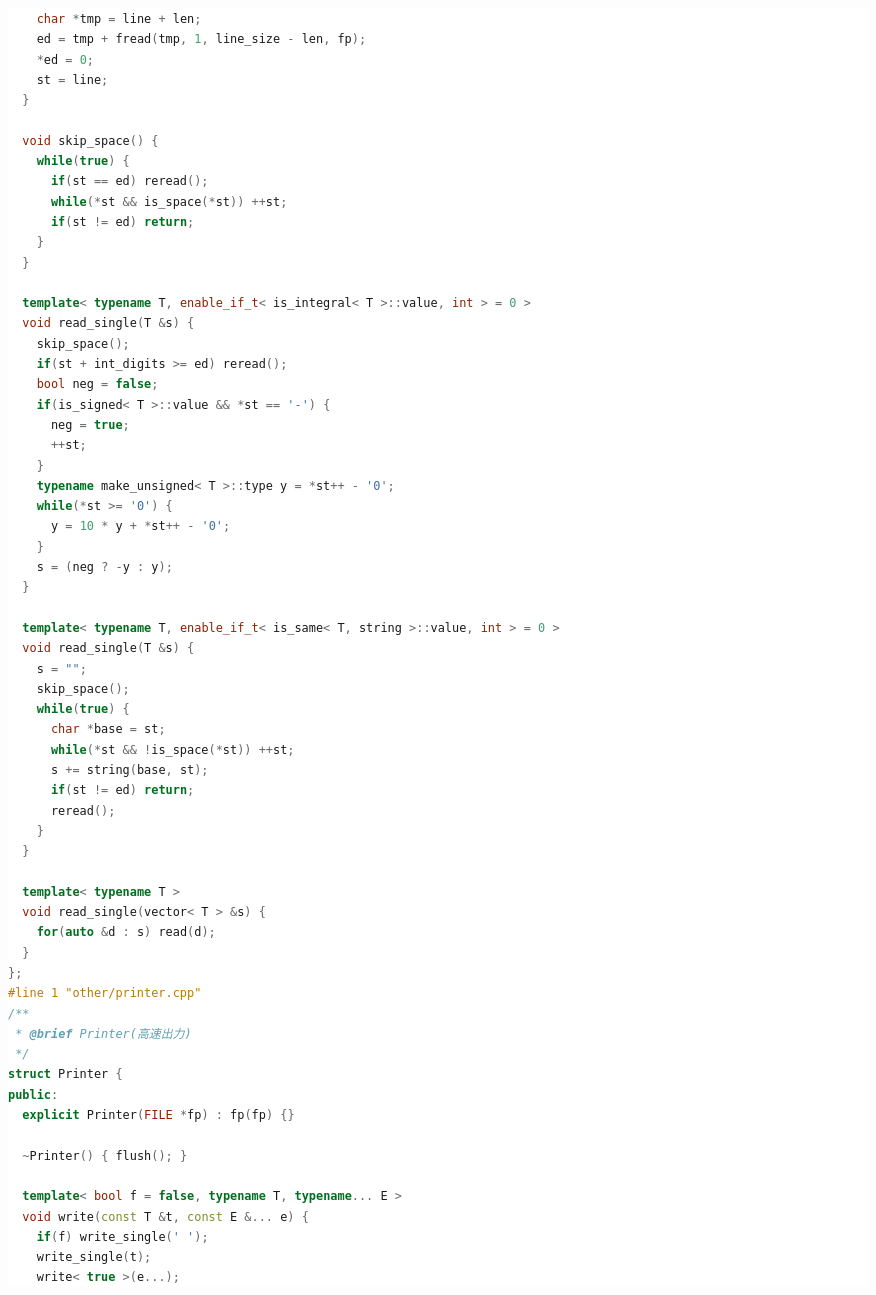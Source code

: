 ```cpp
    char *tmp = line + len;
    ed = tmp + fread(tmp, 1, line_size - len, fp);
    *ed = 0;
    st = line;
  }

  void skip_space() {
    while(true) {
      if(st == ed) reread();
      while(*st && is_space(*st)) ++st;
      if(st != ed) return;
    }
  }

  template< typename T, enable_if_t< is_integral< T >::value, int > = 0 >
  void read_single(T &s) {
    skip_space();
    if(st + int_digits >= ed) reread();
    bool neg = false;
    if(is_signed< T >::value && *st == '-') {
      neg = true;
      ++st;
    }
    typename make_unsigned< T >::type y = *st++ - '0';
    while(*st >= '0') {
      y = 10 * y + *st++ - '0';
    }
    s = (neg ? -y : y);
  }

  template< typename T, enable_if_t< is_same< T, string >::value, int > = 0 >
  void read_single(T &s) {
    s = "";
    skip_space();
    while(true) {
      char *base = st;
      while(*st && !is_space(*st)) ++st;
      s += string(base, st);
      if(st != ed) return;
      reread();
    }
  }

  template< typename T >
  void read_single(vector< T > &s) {
    for(auto &d : s) read(d);
  }
};
#line 1 "other/printer.cpp"
/**
 * @brief Printer(高速出力)
 */
struct Printer {
public:
  explicit Printer(FILE *fp) : fp(fp) {}

  ~Printer() { flush(); }

  template< bool f = false, typename T, typename... E >
  void write(const T &t, const E &... e) {
    if(f) write_single(' ');
    write_single(t);
    write< true >(e...);
```